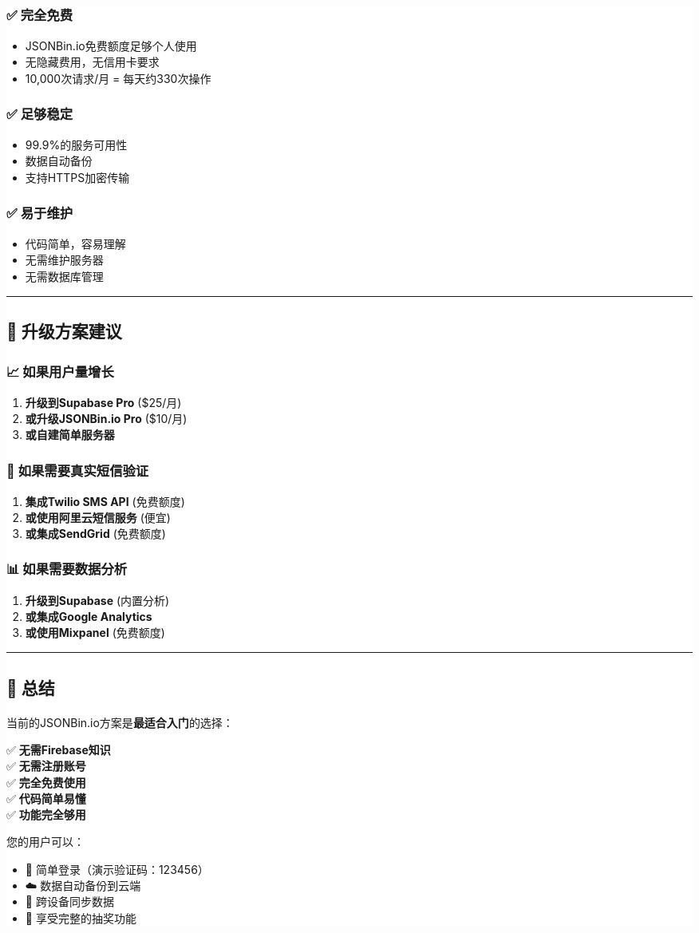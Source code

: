 ### ✅ **完全免费**
- JSONBin.io免费额度足够个人使用
- 无隐藏费用，无信用卡要求
- 10,000次请求/月 = 每天约330次操作

### ✅ **足够稳定**
- 99.9%的服务可用性
- 数据自动备份
- 支持HTTPS加密传输

### ✅ **易于维护**
- 代码简单，容易理解
- 无需维护服务器
- 无需数据库管理

---

## 🚀 **升级方案建议**

### 📈 **如果用户量增长**
1. **升级到Supabase Pro** ($25/月)
2. **或升级JSONBin.io Pro** ($10/月)
3. **或自建简单服务器**

### 🔐 **如果需要真实短信验证**
1. **集成Twilio SMS API** (免费额度)
2. **或使用阿里云短信服务** (便宜)
3. **或集成SendGrid** (免费额度)

### 📊 **如果需要数据分析**
1. **升级到Supabase** (内置分析)
2. **或集成Google Analytics**
3. **或使用Mixpanel** (免费额度)

---

## 🎊 **总结**

当前的JSONBin.io方案是**最适合入门**的选择：

✅ **无需Firebase知识**  
✅ **无需注册账号**  
✅ **完全免费使用**  
✅ **代码简单易懂**  
✅ **功能完全够用**  

您的用户可以：
- 📱 简单登录（演示验证码：123456）
- ☁️ 数据自动备份到云端
- 🔄 跨设备同步数据
- 🎯 享受完整的抽奖功能
